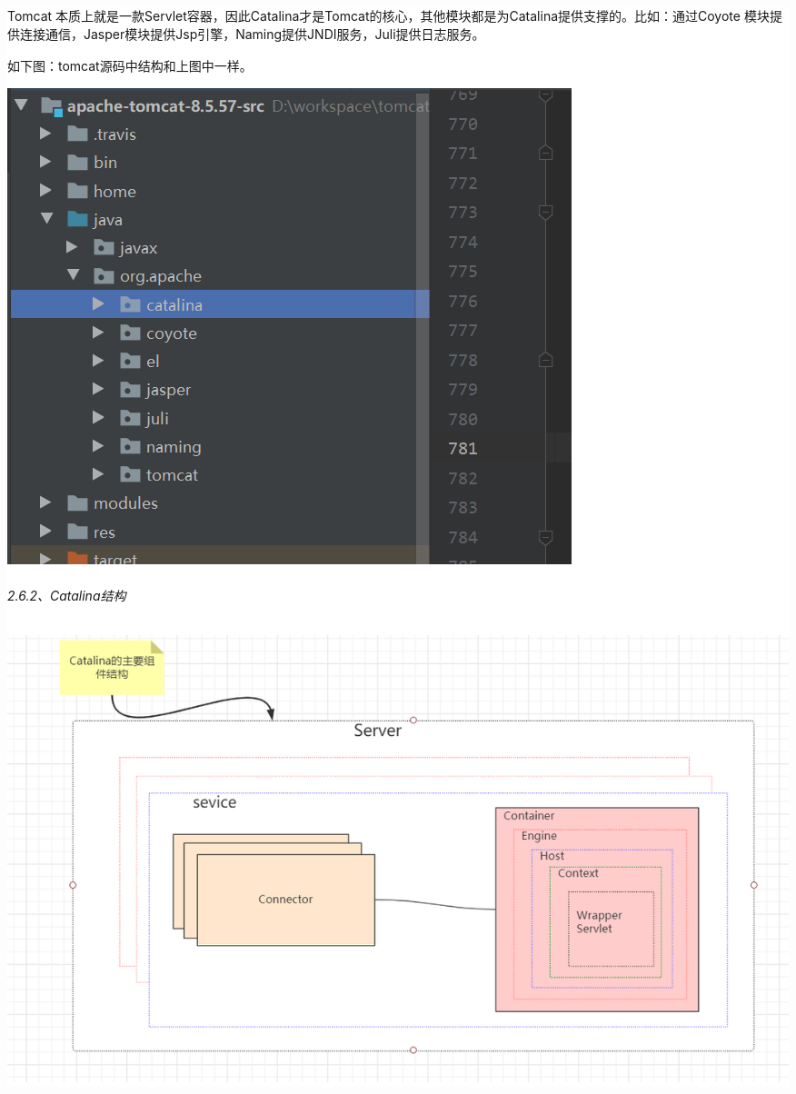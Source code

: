 Tomcat 本质上就是一款Servlet容器，因此Catalina才是Tomcat的核心，其他模块都是为Catalina提供支撑的。比如：通过Coyote 模块提供连接通信，Jasper模块提供Jsp引擎，Naming提供JNDI服务，Juli提供日志服务。

 如下图：tomcat源码中结构和上图中一样。

![](image/gitimage/tomcat-projcect-structure.png)



###### 2.6.2、Catalina结构

![](image/gitimage/tomcat-catalina-main-structure.png)
